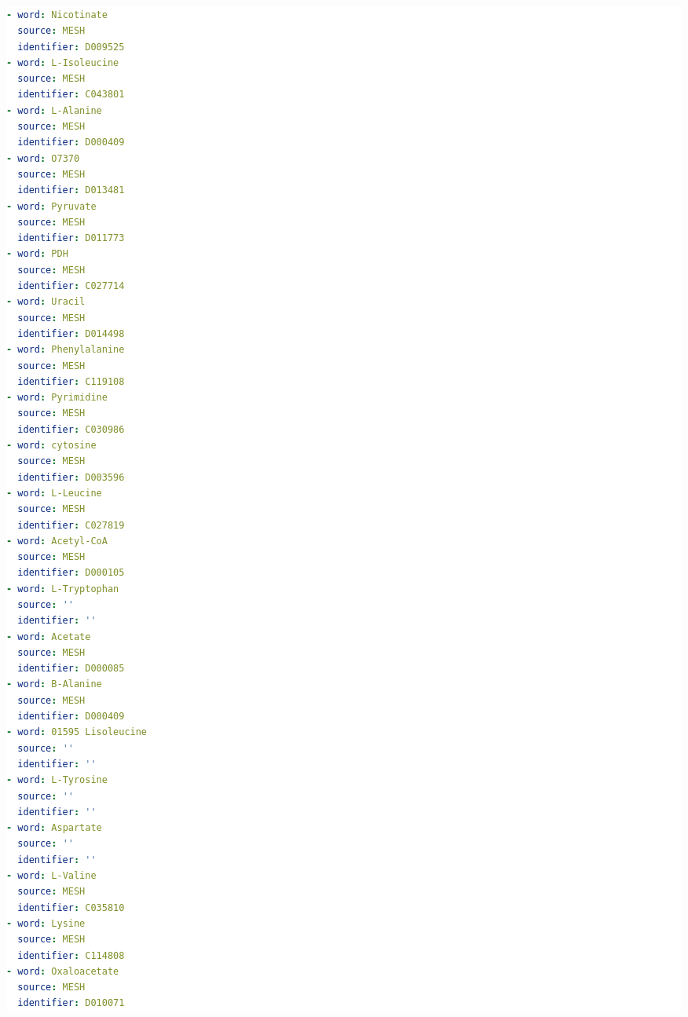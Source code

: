 ```yaml
- word: Nicotinate
  source: MESH
  identifier: D009525
- word: L-Isoleucine
  source: MESH
  identifier: C043801
- word: L-Alanine
  source: MESH
  identifier: D000409
- word: O7370
  source: MESH
  identifier: D013481
- word: Pyruvate
  source: MESH
  identifier: D011773
- word: PDH
  source: MESH
  identifier: C027714
- word: Uracil
  source: MESH
  identifier: D014498
- word: Phenylalanine
  source: MESH
  identifier: C119108
- word: Pyrimidine
  source: MESH
  identifier: C030986
- word: cytosine
  source: MESH
  identifier: D003596
- word: L-Leucine
  source: MESH
  identifier: C027819
- word: Acetyl-CoA
  source: MESH
  identifier: D000105
- word: L-Tryptophan
  source: ''
  identifier: ''
- word: Acetate
  source: MESH
  identifier: D000085
- word: B-Alanine
  source: MESH
  identifier: D000409
- word: 01595 Lisoleucine
  source: ''
  identifier: ''
- word: L-Tyrosine
  source: ''
  identifier: ''
- word: Aspartate
  source: ''
  identifier: ''
- word: L-Valine
  source: MESH
  identifier: C035810
- word: Lysine
  source: MESH
  identifier: C114808
- word: Oxaloacetate
  source: MESH
  identifier: D010071
```